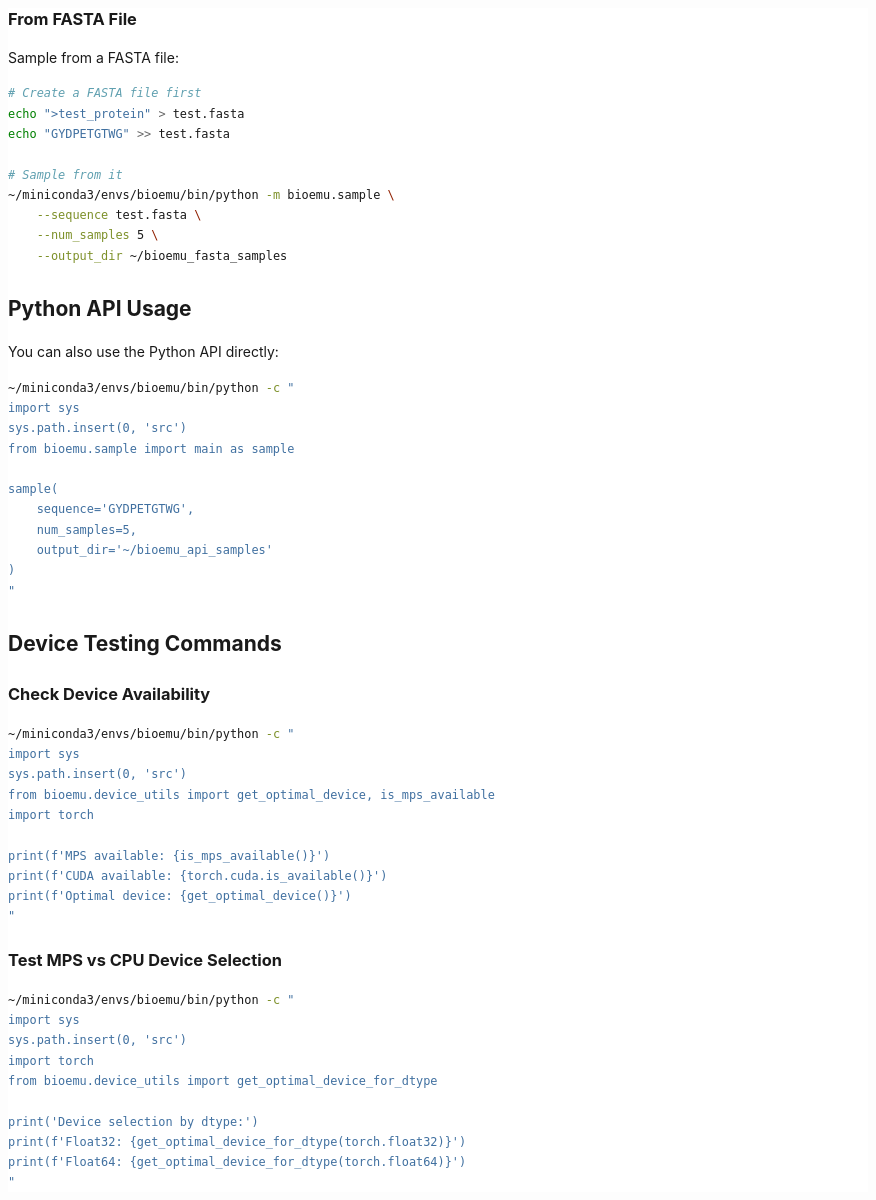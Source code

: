 ### From FASTA File
Sample from a FASTA file:
```bash
# Create a FASTA file first
echo ">test_protein" > test.fasta
echo "GYDPETGTWG" >> test.fasta

# Sample from it
~/miniconda3/envs/bioemu/bin/python -m bioemu.sample \
    --sequence test.fasta \
    --num_samples 5 \
    --output_dir ~/bioemu_fasta_samples
```

## Python API Usage

You can also use the Python API directly:
```bash
~/miniconda3/envs/bioemu/bin/python -c "
import sys
sys.path.insert(0, 'src')
from bioemu.sample import main as sample

sample(
    sequence='GYDPETGTWG',
    num_samples=5,
    output_dir='~/bioemu_api_samples'
)
"
```

## Device Testing Commands

### Check Device Availability
```bash
~/miniconda3/envs/bioemu/bin/python -c "
import sys
sys.path.insert(0, 'src')
from bioemu.device_utils import get_optimal_device, is_mps_available
import torch

print(f'MPS available: {is_mps_available()}')
print(f'CUDA available: {torch.cuda.is_available()}')
print(f'Optimal device: {get_optimal_device()}')
"
```

### Test MPS vs CPU Device Selection
```bash
~/miniconda3/envs/bioemu/bin/python -c "
import sys
sys.path.insert(0, 'src')
import torch
from bioemu.device_utils import get_optimal_device_for_dtype

print('Device selection by dtype:')
print(f'Float32: {get_optimal_device_for_dtype(torch.float32)}')
print(f'Float64: {get_optimal_device_for_dtype(torch.float64)}')
"
```
